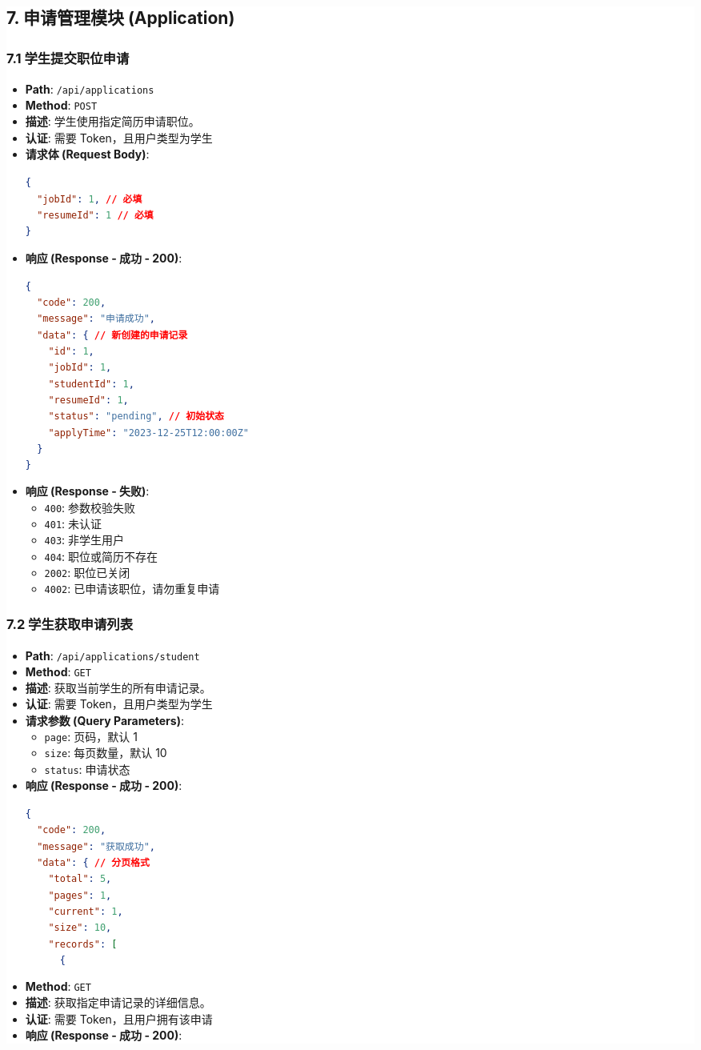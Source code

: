 ## 7. 申请管理模块 (Application)

### 7.1 学生提交职位申请

- **Path**: `/api/applications`
- **Method**: `POST`
- **描述**: 学生使用指定简历申请职位。
- **认证**: 需要 Token，且用户类型为学生
- **请求体 (Request Body)**:
  ```json
  {
    "jobId": 1, // 必填
    "resumeId": 1 // 必填
  }
  ```
- **响应 (Response - 成功 - 200)**:
  ```json
  {
    "code": 200,
    "message": "申请成功",
    "data": { // 新创建的申请记录
      "id": 1,
      "jobId": 1,
      "studentId": 1,
      "resumeId": 1,
      "status": "pending", // 初始状态
      "applyTime": "2023-12-25T12:00:00Z"
    }
  }
  ```
- **响应 (Response - 失败)**:
  - `400`: 参数校验失败
  - `401`: 未认证
  - `403`: 非学生用户
  - `404`: 职位或简历不存在
  - `2002`: 职位已关闭
  - `4002`: 已申请该职位，请勿重复申请

### 7.2 学生获取申请列表

- **Path**: `/api/applications/student`
- **Method**: `GET`
- **描述**: 获取当前学生的所有申请记录。
- **认证**: 需要 Token，且用户类型为学生
- **请求参数 (Query Parameters)**:
  - `page`: 页码，默认 1
  - `size`: 每页数量，默认 10
  - `status`: 申请状态
- **响应 (Response - 成功 - 200)**:
  ```json
  {
    "code": 200,
    "message": "获取成功",
    "data": { // 分页格式
      "total": 5,
      "pages": 1,
      "current": 1,
      "size": 10,
      "records": [
        {
- **Method**: `GET`
- **描述**: 获取指定申请记录的详细信息。
- **认证**: 需要 Token，且用户拥有该申请
- **响应 (Response - 成功 - 200)**:
  ```